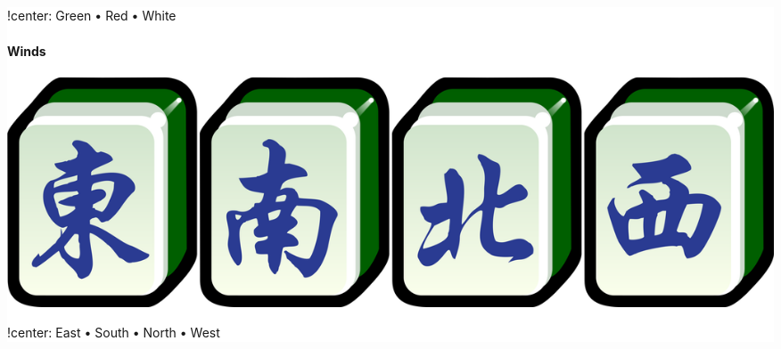!center: Green • Red • White

#### Winds
![4 Mahjong tiles: East, South, North, and West Winds](./resources/wind.png "hf: 4 Mahjong tiles: East, South, North, and West Winds")

!center: East • South • North • West